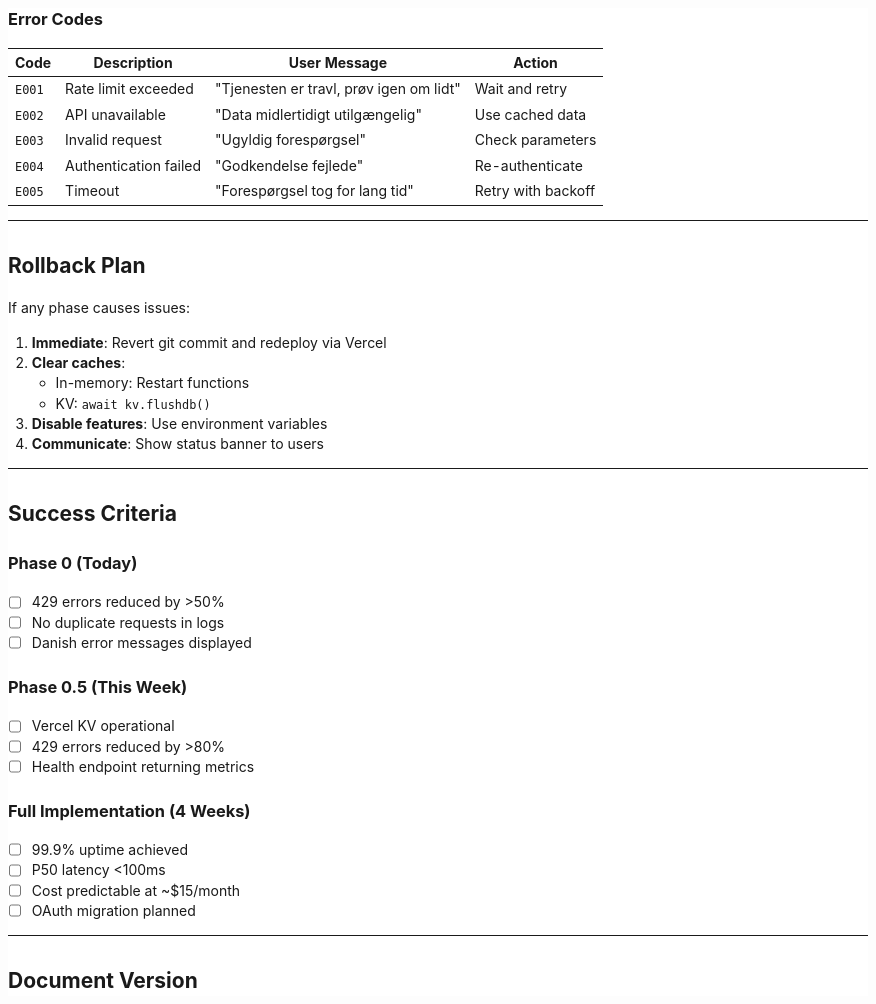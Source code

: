### Error Codes

| Code | Description | User Message | Action |
|------|-------------|--------------|--------|
| `E001` | Rate limit exceeded | "Tjenesten er travl, prøv igen om lidt" | Wait and retry |
| `E002` | API unavailable | "Data midlertidigt utilgængelig" | Use cached data |
| `E003` | Invalid request | "Ugyldig forespørgsel" | Check parameters |
| `E004` | Authentication failed | "Godkendelse fejlede" | Re-authenticate |
| `E005` | Timeout | "Forespørgsel tog for lang tid" | Retry with backoff |

---

## Rollback Plan

If any phase causes issues:

1. **Immediate**: Revert git commit and redeploy via Vercel
2. **Clear caches**: 
   - In-memory: Restart functions
   - KV: `await kv.flushdb()`
3. **Disable features**: Use environment variables
4. **Communicate**: Show status banner to users

---

## Success Criteria

### Phase 0 (Today)
- [ ] 429 errors reduced by >50%
- [ ] No duplicate requests in logs
- [ ] Danish error messages displayed

### Phase 0.5 (This Week)
- [ ] Vercel KV operational
- [ ] 429 errors reduced by >80%
- [ ] Health endpoint returning metrics

### Full Implementation (4 Weeks)
- [ ] 99.9% uptime achieved
- [ ] P50 latency <100ms
- [ ] Cost predictable at ~$15/month
- [ ] OAuth migration planned

---

## Document Version
